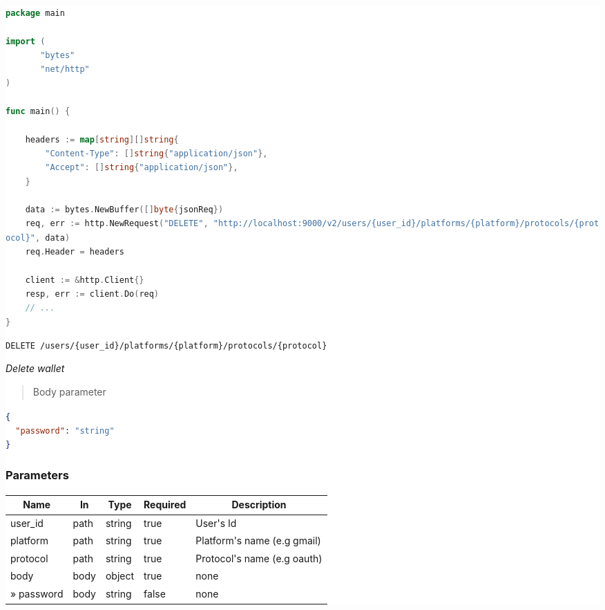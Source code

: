 ```java

```

```go
package main

import (
       "bytes"
       "net/http"
)

func main() {

    headers := map[string][]string{
        "Content-Type": []string{"application/json"},
        "Accept": []string{"application/json"},
    }

    data := bytes.NewBuffer([]byte{jsonReq})
    req, err := http.NewRequest("DELETE", "http://localhost:9000/v2/users/{user_id}/platforms/{platform}/protocols/{protocol}", data)
    req.Header = headers

    client := &http.Client{}
    resp, err := client.Do(req)
    // ...
}

```

`DELETE /users/{user_id}/platforms/{platform}/protocols/{protocol}`

_Delete wallet_

> Body parameter

```json
{
  "password": "string"
}
```

<h3 id="delete__users_{user_id}_platforms_{platform}_protocols_{protocol}-parameters">Parameters</h3>

| Name       | In   | Type   | Required | Description                 |
| ---------- | ---- | ------ | -------- | --------------------------- |
| user_id    | path | string | true     | User's Id                   |
| platform   | path | string | true     | Platform's name (e.g gmail) |
| protocol   | path | string | true     | Protocol's name (e.g oauth) |
| body       | body | object | true     | none                        |
| » password | body | string | false    | none                        |
